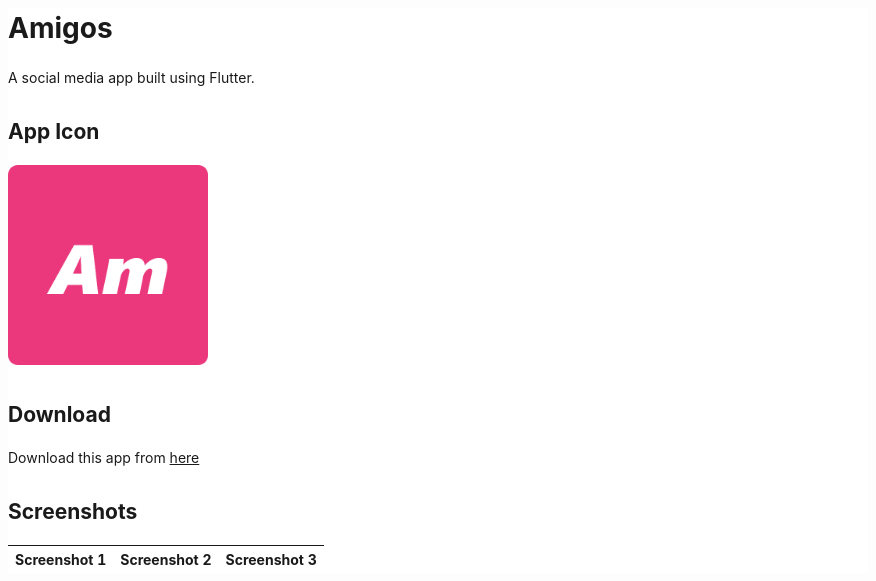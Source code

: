 # Amigos

A social media app built using Flutter.

## App Icon
<img src="images/icon/launcher_icon.png" width="200" height="200">

## Download
Download this app from [here][1]

## Screenshots
| Screenshot 1  | Screenshot 2  | Screenshot 3 |
| --------------- | --------------- |------------|

[1]: "https://github.com/rajitdeb/Amigos/raw/8-Add-App-Icons/apk/amigos_final_build.apk"